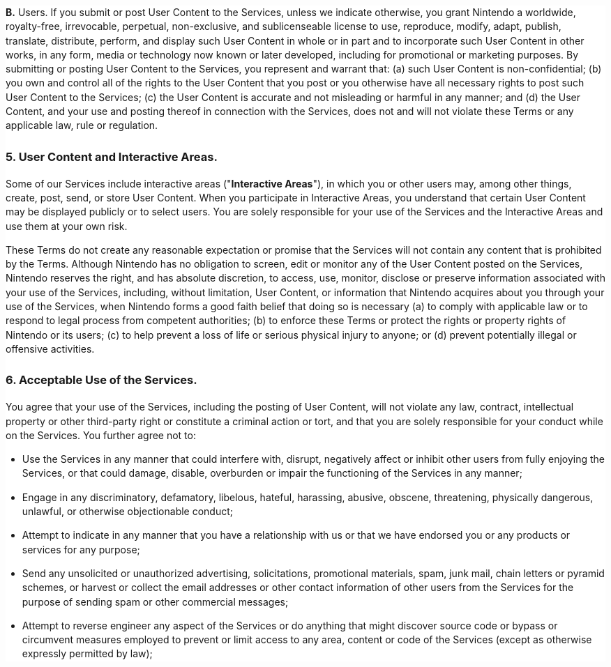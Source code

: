 **B.** Users. If you submit or post User Content to the Services, unless we indicate otherwise, you grant Nintendo a worldwide, royalty-free, irrevocable, perpetual, non-exclusive, and sublicenseable license to use, reproduce, modify, adapt, publish, translate, distribute, perform, and display such User Content in whole or in part and to incorporate such User Content in other works, in any form, media or technology now known or later developed, including for promotional or marketing purposes. By submitting or posting User Content to the Services, you represent and warrant that: (a) such User Content is non-confidential; (b) you own and control all of the rights to the User Content that you post or you otherwise have all necessary rights to post such User Content to the Services; (c) the User Content is accurate and not misleading or harmful in any manner; and (d) the User Content, and your use and posting thereof in connection with the Services, does not and will not violate these Terms or any applicable law, rule or regulation.

### 5\. User Content and Interactive Areas.

Some of our Services include interactive areas ("**Interactive Areas**"), in which you or other users may, among other things, create, post, send, or store User Content. When you participate in Interactive Areas, you understand that certain User Content may be displayed publicly or to select users. You are solely responsible for your use of the Services and the Interactive Areas and use them at your own risk.

These Terms do not create any reasonable expectation or promise that the Services will not contain any content that is prohibited by the Terms. Although Nintendo has no obligation to screen, edit or monitor any of the User Content posted on the Services, Nintendo reserves the right, and has absolute discretion, to access, use, monitor, disclose or preserve information associated with your use of the Services, including, without limitation, User Content, or information that Nintendo acquires about you through your use of the Services, when Nintendo forms a good faith belief that doing so is necessary (a) to comply with applicable law or to respond to legal process from competent authorities; (b) to enforce these Terms or protect the rights or property rights of Nintendo or its users; (c) to help prevent a loss of life or serious physical injury to anyone; or (d) prevent potentially illegal or offensive activities.

### 6\. Acceptable Use of the Services.

You agree that your use of the Services, including the posting of User Content, will not violate any law, contract, intellectual property or other third-party right or constitute a criminal action or tort, and that you are solely responsible for your conduct while on the Services. You further agree not to:

* Use the Services in any manner that could interfere with, disrupt, negatively affect or inhibit other users from fully enjoying the Services, or that could damage, disable, overburden or impair the functioning of the Services in any manner;
    
* Engage in any discriminatory, defamatory, libelous, hateful, harassing, abusive, obscene, threatening, physically dangerous, unlawful, or otherwise objectionable conduct;
    
* Attempt to indicate in any manner that you have a relationship with us or that we have endorsed you or any products or services for any purpose;
    
* Send any unsolicited or unauthorized advertising, solicitations, promotional materials, spam, junk mail, chain letters or pyramid schemes, or harvest or collect the email addresses or other contact information of other users from the Services for the purpose of sending spam or other commercial messages;
    
* Attempt to reverse engineer any aspect of the Services or do anything that might discover source code or bypass or circumvent measures employed to prevent or limit access to any area, content or code of the Services (except as otherwise expressly permitted by law);
    